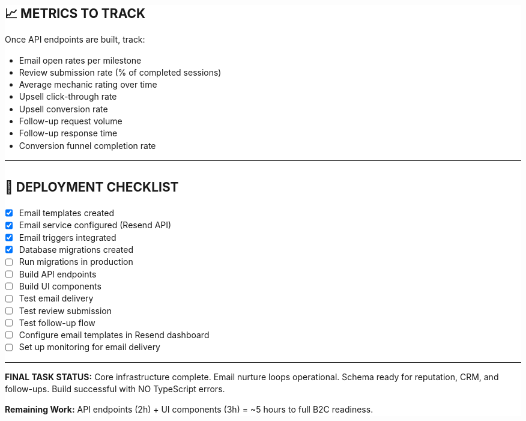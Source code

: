 
## 📈 **METRICS TO TRACK**

Once API endpoints are built, track:
- Email open rates per milestone
- Review submission rate (% of completed sessions)
- Average mechanic rating over time
- Upsell click-through rate
- Upsell conversion rate
- Follow-up request volume
- Follow-up response time
- Conversion funnel completion rate

---

## 🚀 **DEPLOYMENT CHECKLIST**

- [x] Email templates created
- [x] Email service configured (Resend API)
- [x] Email triggers integrated
- [x] Database migrations created
- [ ] Run migrations in production
- [ ] Build API endpoints
- [ ] Build UI components
- [ ] Test email delivery
- [ ] Test review submission
- [ ] Test follow-up flow
- [ ] Configure email templates in Resend dashboard
- [ ] Set up monitoring for email delivery

---

**FINAL TASK STATUS:** Core infrastructure complete. Email nurture loops operational. Schema ready for reputation, CRM, and follow-ups. Build successful with NO TypeScript errors.

**Remaining Work:** API endpoints (2h) + UI components (3h) = ~5 hours to full B2C readiness.
